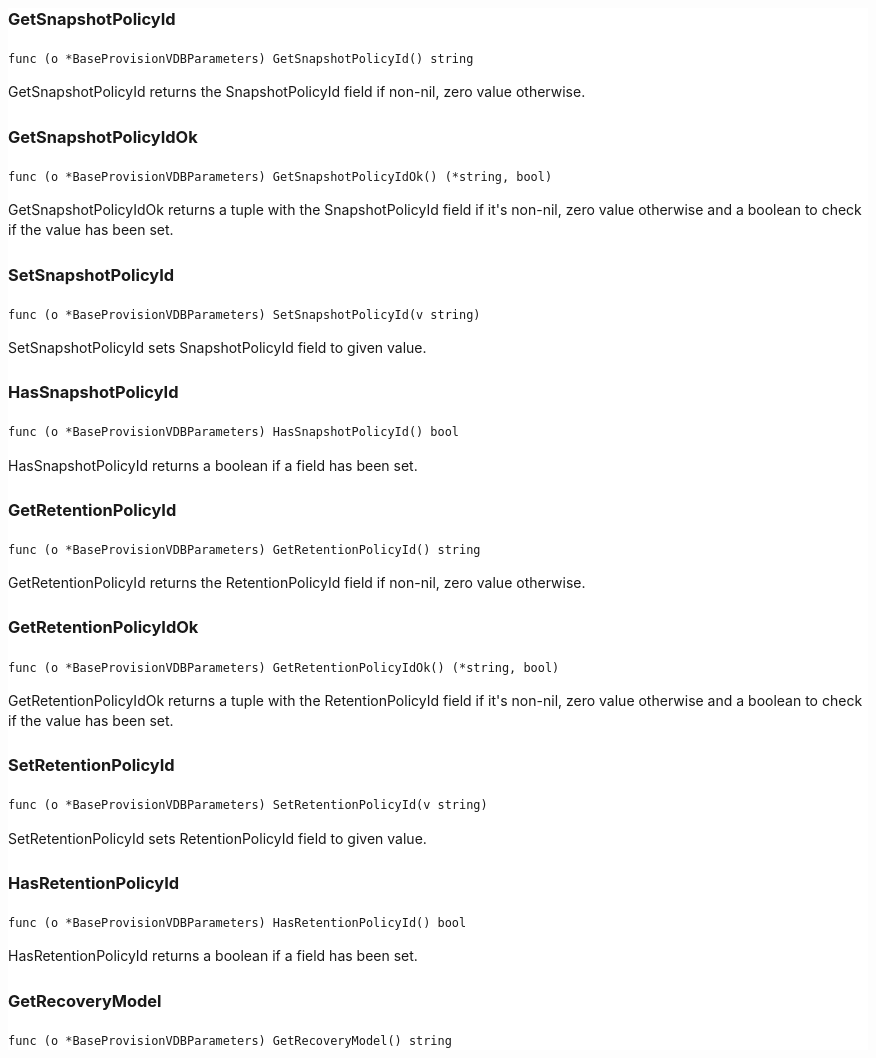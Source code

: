 ### GetSnapshotPolicyId

`func (o *BaseProvisionVDBParameters) GetSnapshotPolicyId() string`

GetSnapshotPolicyId returns the SnapshotPolicyId field if non-nil, zero value otherwise.

### GetSnapshotPolicyIdOk

`func (o *BaseProvisionVDBParameters) GetSnapshotPolicyIdOk() (*string, bool)`

GetSnapshotPolicyIdOk returns a tuple with the SnapshotPolicyId field if it's non-nil, zero value otherwise
and a boolean to check if the value has been set.

### SetSnapshotPolicyId

`func (o *BaseProvisionVDBParameters) SetSnapshotPolicyId(v string)`

SetSnapshotPolicyId sets SnapshotPolicyId field to given value.

### HasSnapshotPolicyId

`func (o *BaseProvisionVDBParameters) HasSnapshotPolicyId() bool`

HasSnapshotPolicyId returns a boolean if a field has been set.

### GetRetentionPolicyId

`func (o *BaseProvisionVDBParameters) GetRetentionPolicyId() string`

GetRetentionPolicyId returns the RetentionPolicyId field if non-nil, zero value otherwise.

### GetRetentionPolicyIdOk

`func (o *BaseProvisionVDBParameters) GetRetentionPolicyIdOk() (*string, bool)`

GetRetentionPolicyIdOk returns a tuple with the RetentionPolicyId field if it's non-nil, zero value otherwise
and a boolean to check if the value has been set.

### SetRetentionPolicyId

`func (o *BaseProvisionVDBParameters) SetRetentionPolicyId(v string)`

SetRetentionPolicyId sets RetentionPolicyId field to given value.

### HasRetentionPolicyId

`func (o *BaseProvisionVDBParameters) HasRetentionPolicyId() bool`

HasRetentionPolicyId returns a boolean if a field has been set.

### GetRecoveryModel

`func (o *BaseProvisionVDBParameters) GetRecoveryModel() string`
